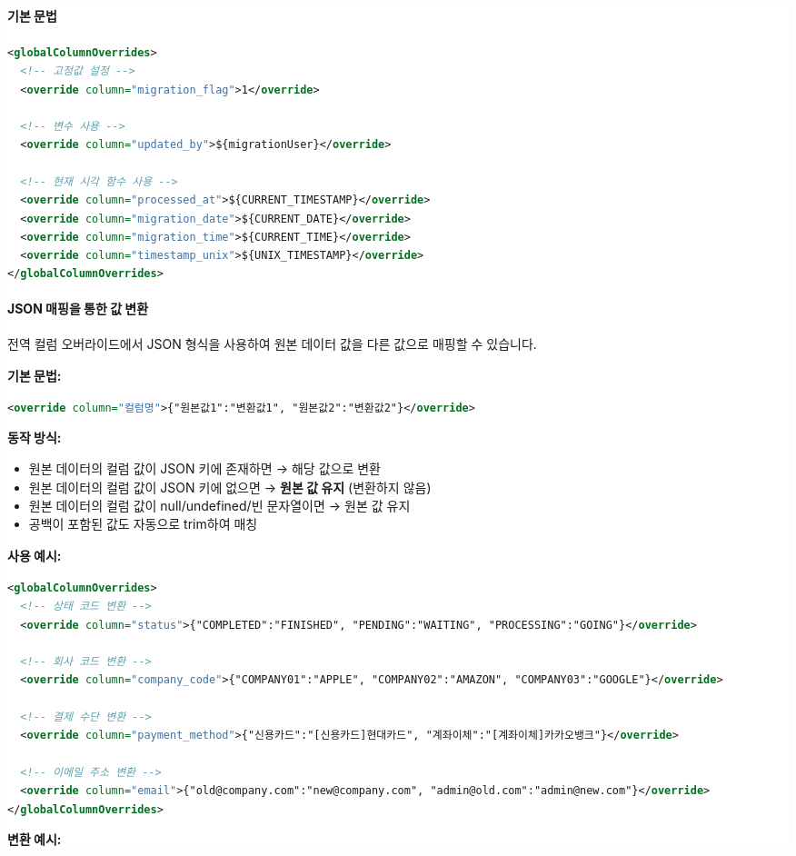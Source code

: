 #### 기본 문법

```xml
<globalColumnOverrides>
  <!-- 고정값 설정 -->
  <override column="migration_flag">1</override>
  
  <!-- 변수 사용 -->
  <override column="updated_by">${migrationUser}</override>
  
  <!-- 현재 시각 함수 사용 -->
  <override column="processed_at">${CURRENT_TIMESTAMP}</override>
  <override column="migration_date">${CURRENT_DATE}</override>
  <override column="migration_time">${CURRENT_TIME}</override>
  <override column="timestamp_unix">${UNIX_TIMESTAMP}</override>
</globalColumnOverrides>
```

#### JSON 매핑을 통한 값 변환

전역 컬럼 오버라이드에서 JSON 형식을 사용하여 원본 데이터 값을 다른 값으로 매핑할 수 있습니다.

**기본 문법:**
```xml
<override column="컬럼명">{"원본값1":"변환값1", "원본값2":"변환값2"}</override>
```

**동작 방식:**
- 원본 데이터의 컬럼 값이 JSON 키에 존재하면 → 해당 값으로 변환
- 원본 데이터의 컬럼 값이 JSON 키에 없으면 → **원본 값 유지** (변환하지 않음)
- 원본 데이터의 컬럼 값이 null/undefined/빈 문자열이면 → 원본 값 유지
- 공백이 포함된 값도 자동으로 trim하여 매칭

**사용 예시:**

```xml
<globalColumnOverrides>
  <!-- 상태 코드 변환 -->
  <override column="status">{"COMPLETED":"FINISHED", "PENDING":"WAITING", "PROCESSING":"GOING"}</override>
  
  <!-- 회사 코드 변환 -->
  <override column="company_code">{"COMPANY01":"APPLE", "COMPANY02":"AMAZON", "COMPANY03":"GOOGLE"}</override>
  
  <!-- 결제 수단 변환 -->
  <override column="payment_method">{"신용카드":"[신용카드]현대카드", "계좌이체":"[계좌이체]카카오뱅크"}</override>
  
  <!-- 이메일 주소 변환 -->
  <override column="email">{"old@company.com":"new@company.com", "admin@old.com":"admin@new.com"}</override>
</globalColumnOverrides>
```

**변환 예시:**
